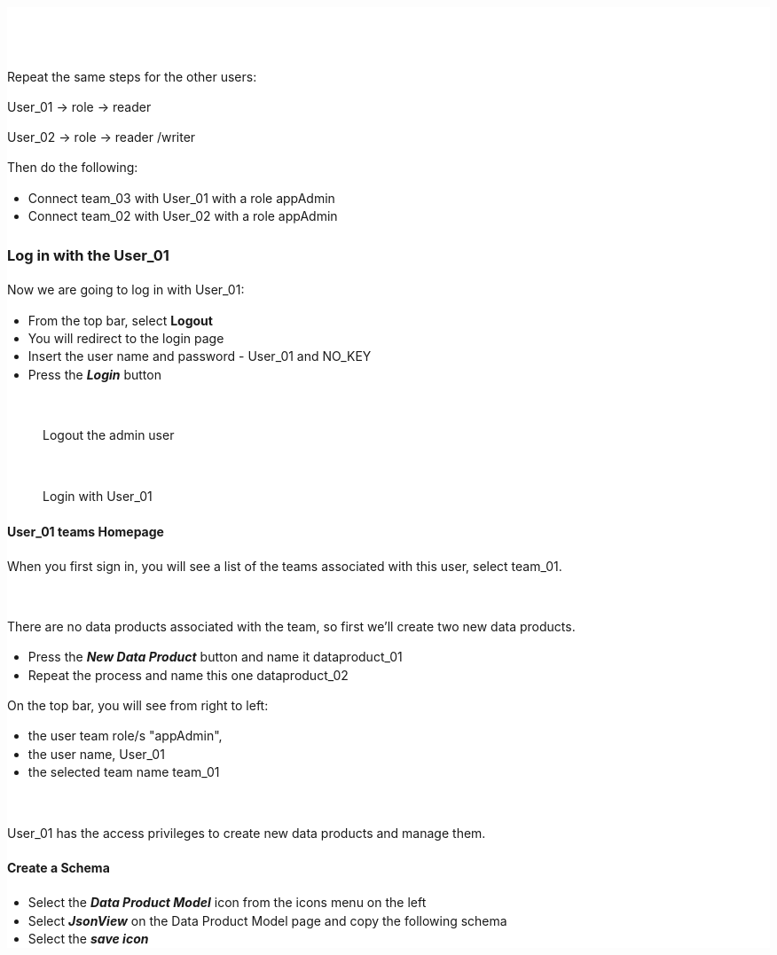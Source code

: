 <figure><img src="../../../.gitbook/assets/16-terminusdb-access-control-users-assign-roles.png" alt=""><figcaption></figcaption></figure>

<figure><img src="../../../.gitbook/assets/17-terminusdb-access-control-users-assign-roles.png" alt=""><figcaption></figcaption></figure>

Repeat the same steps for the other users:&#x20;

User\_01 -> role -> reader&#x20;

User\_02 -> role -> reader /writer

Then do the following:

* Connect team\_03 with User\_01 with a role appAdmin&#x20;
* Connect team\_02 with User\_02 with a role appAdmin

### Log in with the User\_01

Now we are going to log in with User\_01:

* From the top bar, select **Logout**&#x20;
* You will redirect to the login page
* Insert the user name and password - User\_01 and NO\_KEY&#x20;
* Press the _**Login**_ button

<figure><img src="../../../.gitbook/assets/access_local_logout_01.png" alt=""><figcaption><p>Logout the admin user</p></figcaption></figure>

<figure><img src="../../../.gitbook/assets/access_local_login_user_01.png" alt=""><figcaption><p>Login with User_01</p></figcaption></figure>

#### User\_01 teams Homepage

When you first sign in, you will see a list of the teams associated with this user, select team\_01.

<figure><img src="../../../.gitbook/assets/18-terminusdb-access-control-user1-home.png" alt=""><figcaption></figcaption></figure>

There are no data products associated with the team, so first we’ll create two new data products.

* Press the _**New Data Product**_ button and name it dataproduct\_01&#x20;
* Repeat the process and name this one dataproduct\_02

On the top bar, you will see from right to left:

* the user team role/s "appAdmin",&#x20;
* the user name, User\_01&#x20;
* the selected team name team\_01

<figure><img src="../../../.gitbook/assets/19-terminusdb-access-control-user-roles-bar.png" alt=""><figcaption></figcaption></figure>

User\_01 has the access privileges to create new data products and manage them.

#### Create a Schema

* Select the _**Data Product Model**_ icon from the icons menu on the left
* Select _**JsonView**_ on the Data Product Model page and copy the following schema&#x20;
* Select the _**save icon**_
